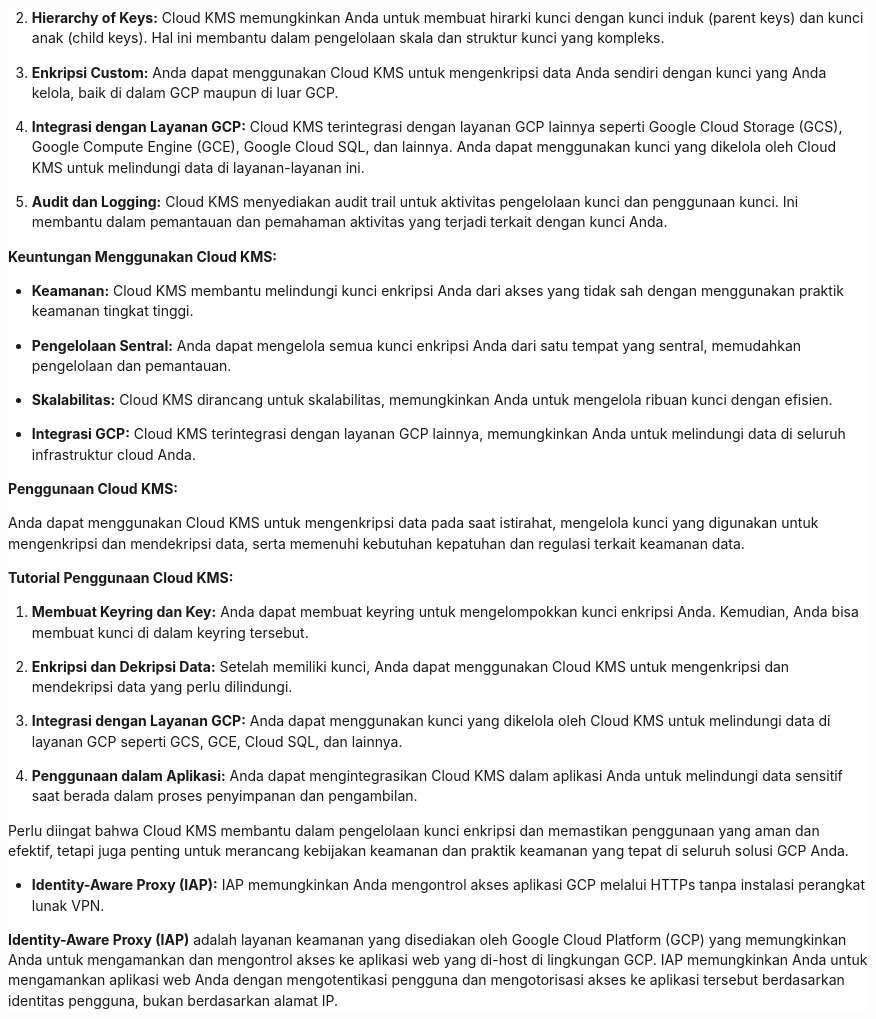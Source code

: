 2. **Hierarchy of Keys:** Cloud KMS memungkinkan Anda untuk membuat hirarki kunci dengan kunci induk (parent keys) dan kunci anak (child keys). Hal ini membantu dalam pengelolaan skala dan struktur kunci yang kompleks.

3. **Enkripsi Custom:** Anda dapat menggunakan Cloud KMS untuk mengenkripsi data Anda sendiri dengan kunci yang Anda kelola, baik di dalam GCP maupun di luar GCP.

4. **Integrasi dengan Layanan GCP:** Cloud KMS terintegrasi dengan layanan GCP lainnya seperti Google Cloud Storage (GCS), Google Compute Engine (GCE), Google Cloud SQL, dan lainnya. Anda dapat menggunakan kunci yang dikelola oleh Cloud KMS untuk melindungi data di layanan-layanan ini.

5. **Audit dan Logging:** Cloud KMS menyediakan audit trail untuk aktivitas pengelolaan kunci dan penggunaan kunci. Ini membantu dalam pemantauan dan pemahaman aktivitas yang terjadi terkait dengan kunci Anda.

**Keuntungan Menggunakan Cloud KMS:**

- **Keamanan:** Cloud KMS membantu melindungi kunci enkripsi Anda dari akses yang tidak sah dengan menggunakan praktik keamanan tingkat tinggi.

- **Pengelolaan Sentral:** Anda dapat mengelola semua kunci enkripsi Anda dari satu tempat yang sentral, memudahkan pengelolaan dan pemantauan.

- **Skalabilitas:** Cloud KMS dirancang untuk skalabilitas, memungkinkan Anda untuk mengelola ribuan kunci dengan efisien.

- **Integrasi GCP:** Cloud KMS terintegrasi dengan layanan GCP lainnya, memungkinkan Anda untuk melindungi data di seluruh infrastruktur cloud Anda.

**Penggunaan Cloud KMS:**

Anda dapat menggunakan Cloud KMS untuk mengenkripsi data pada saat istirahat, mengelola kunci yang digunakan untuk mengenkripsi dan mendekripsi data, serta memenuhi kebutuhan kepatuhan dan regulasi terkait keamanan data.

**Tutorial Penggunaan Cloud KMS:**

1. **Membuat Keyring dan Key:** Anda dapat membuat keyring untuk mengelompokkan kunci enkripsi Anda. Kemudian, Anda bisa membuat kunci di dalam keyring tersebut.

2. **Enkripsi dan Dekripsi Data:** Setelah memiliki kunci, Anda dapat menggunakan Cloud KMS untuk mengenkripsi dan mendekripsi data yang perlu dilindungi.

3. **Integrasi dengan Layanan GCP:** Anda dapat menggunakan kunci yang dikelola oleh Cloud KMS untuk melindungi data di layanan GCP seperti GCS, GCE, Cloud SQL, dan lainnya.

4. **Penggunaan dalam Aplikasi:** Anda dapat mengintegrasikan Cloud KMS dalam aplikasi Anda untuk melindungi data sensitif saat berada dalam proses penyimpanan dan pengambilan.

Perlu diingat bahwa Cloud KMS membantu dalam pengelolaan kunci enkripsi dan memastikan penggunaan yang aman dan efektif, tetapi juga penting untuk merancang kebijakan keamanan dan praktik keamanan yang tepat di seluruh solusi GCP Anda.

- **Identity-Aware Proxy (IAP):** IAP memungkinkan Anda mengontrol akses aplikasi GCP melalui HTTPs tanpa instalasi perangkat lunak VPN.

**Identity-Aware Proxy (IAP)** adalah layanan keamanan yang disediakan oleh Google Cloud Platform (GCP) yang memungkinkan Anda untuk mengamankan dan mengontrol akses ke aplikasi web yang di-host di lingkungan GCP. IAP memungkinkan Anda untuk mengamankan aplikasi web Anda dengan mengotentikasi pengguna dan mengotorisasi akses ke aplikasi tersebut berdasarkan identitas pengguna, bukan berdasarkan alamat IP.
